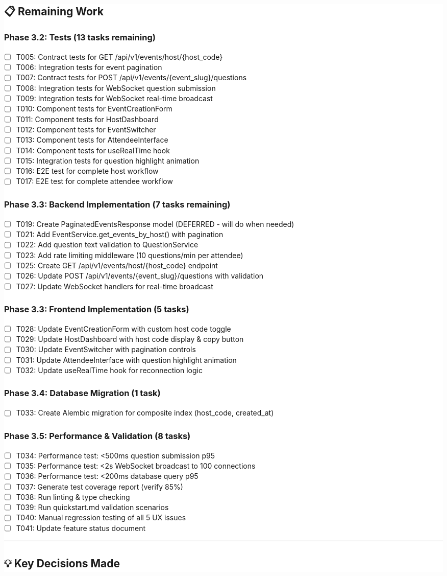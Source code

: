 
## 📋 Remaining Work

### Phase 3.2: Tests (13 tasks remaining)
- [ ] T005: Contract tests for GET /api/v1/events/host/{host_code}
- [ ] T006: Integration tests for event pagination
- [ ] T007: Contract tests for POST /api/v1/events/{event_slug}/questions
- [ ] T008: Integration tests for WebSocket question submission
- [ ] T009: Integration tests for WebSocket real-time broadcast
- [ ] T010: Component tests for EventCreationForm
- [ ] T011: Component tests for HostDashboard
- [ ] T012: Component tests for EventSwitcher
- [ ] T013: Component tests for AttendeeInterface
- [ ] T014: Component tests for useRealTime hook
- [ ] T015: Integration tests for question highlight animation
- [ ] T016: E2E test for complete host workflow
- [ ] T017: E2E test for complete attendee workflow

### Phase 3.3: Backend Implementation (7 tasks remaining)
- [ ] T019: Create PaginatedEventsResponse model (DEFERRED - will do when needed)
- [ ] T021: Add EventService.get_events_by_host() with pagination
- [ ] T022: Add question text validation to QuestionService
- [ ] T023: Add rate limiting middleware (10 questions/min per attendee)
- [ ] T025: Create GET /api/v1/events/host/{host_code} endpoint
- [ ] T026: Update POST /api/v1/events/{event_slug}/questions with validation
- [ ] T027: Update WebSocket handlers for real-time broadcast

### Phase 3.3: Frontend Implementation (5 tasks)
- [ ] T028: Update EventCreationForm with custom host code toggle
- [ ] T029: Update HostDashboard with host code display & copy button
- [ ] T030: Update EventSwitcher with pagination controls
- [ ] T031: Update AttendeeInterface with question highlight animation
- [ ] T032: Update useRealTime hook for reconnection logic

### Phase 3.4: Database Migration (1 task)
- [ ] T033: Create Alembic migration for composite index (host_code, created_at)

### Phase 3.5: Performance & Validation (8 tasks)
- [ ] T034: Performance test: <500ms question submission p95
- [ ] T035: Performance test: <2s WebSocket broadcast to 100 connections
- [ ] T036: Performance test: <200ms database query p95
- [ ] T037: Generate test coverage report (verify 85%)
- [ ] T038: Run linting & type checking
- [ ] T039: Run quickstart.md validation scenarios
- [ ] T040: Manual regression testing of all 5 UX issues
- [ ] T041: Update feature status document

---

## 💡 Key Decisions Made
